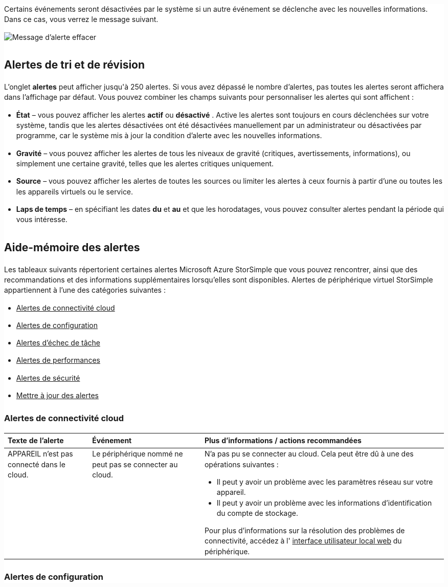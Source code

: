 Certains événements seront désactivées par le système si un autre événement se déclenche avec les nouvelles informations. Dans ce cas, vous verrez le message suivant.

![Message d’alerte effacer](./media/storsimple-ova-manage-alerts/alerts8.png)

## <a name="sort-and-review-alerts"></a>Alertes de tri et de révision

L’onglet **alertes** peut afficher jusqu'à 250 alertes. Si vous avez dépassé le nombre d’alertes, pas toutes les alertes seront affichera dans l’affichage par défaut. Vous pouvez combiner les champs suivants pour personnaliser les alertes qui sont affichent :

- **État** – vous pouvez afficher les alertes **actif** ou **désactivé** . Active les alertes sont toujours en cours déclenchées sur votre système, tandis que les alertes désactivées ont été désactivées manuellement par un administrateur ou désactivées par programme, car le système mis à jour la condition d’alerte avec les nouvelles informations.

- **Gravité** – vous pouvez afficher les alertes de tous les niveaux de gravité (critiques, avertissements, informations), ou simplement une certaine gravité, telles que les alertes critiques uniquement.

- **Source** – vous pouvez afficher les alertes de toutes les sources ou limiter les alertes à ceux fournis à partir d’une ou toutes les les appareils virtuels ou le service.

- **Laps de temps** – en spécifiant les dates **du** et **au** et que les horodatages, vous pouvez consulter alertes pendant la période qui vous intéresse.

## <a name="alerts-quick-reference"></a>Aide-mémoire des alertes

Les tableaux suivants répertorient certaines alertes Microsoft Azure StorSimple que vous pouvez rencontrer, ainsi que des recommandations et des informations supplémentaires lorsqu’elles sont disponibles. Alertes de périphérique virtuel StorSimple appartiennent à l’une des catégories suivantes :

- [Alertes de connectivité cloud](#cloud-connectivity-alerts)

- [Alertes de configuration](#configuration-alerts)

- [Alertes d’échec de tâche](#job-failure-alerts)

- [Alertes de performances](#performance-alerts)

- [Alertes de sécurité](#security-alerts)

- [Mettre à jour des alertes](#update-alerts)

### <a name="cloud-connectivity-alerts"></a>Alertes de connectivité cloud

|Texte de l’alerte|Événement|Plus d’informations / actions recommandées|
|:---|:---|:---|
|APPAREIL *<device name>* n’est pas connecté dans le cloud.|Le périphérique nommé ne peut pas se connecter au cloud. |N’a pas pu se connecter au cloud. Cela peut être dû à une des opérations suivantes :<ul><li>Il peut y avoir un problème avec les paramètres réseau sur votre appareil.</li><li>Il peut y avoir un problème avec les informations d’identification du compte de stockage.</li></ul>Pour plus d’informations sur la résolution des problèmes de connectivité, accédez à l' [interface utilisateur local web](storsimple-ova-web-ui-admin.md) du périphérique.|


### <a name="configuration-alerts"></a>Alertes de configuration
